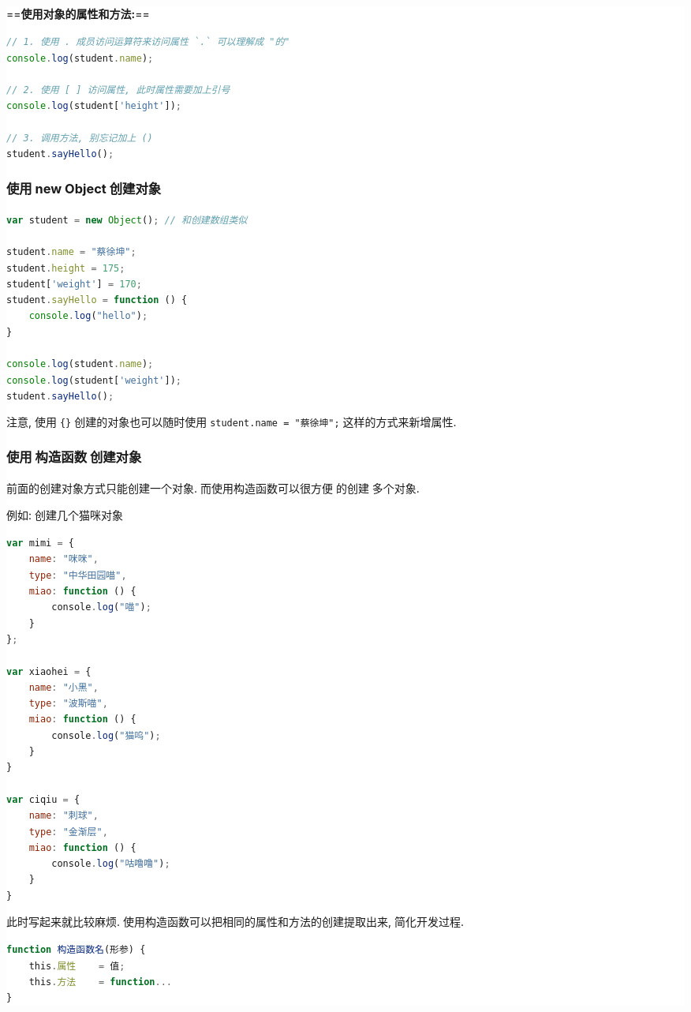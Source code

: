 
==**使用对象的属性和方法:**==
```js
// 1. 使用 . 成员访问运算符来访问属性 `.` 可以理解成 "的" 
console.log(student.name);

// 2. 使用 [ ] 访问属性, 此时属性需要加上引号 
console.log(student['height']);

// 3. 调用方法, 别忘记加上 () 
student.sayHello();
```

### 使用 new Object 创建对象
```js
var student = new Object(); // 和创建数组类似

student.name = "蔡徐坤";
student.height = 175;
student['weight'] = 170;
student.sayHello = function () { 
	console.log("hello");
}

console.log(student.name); 
console.log(student['weight']); 
student.sayHello();
```
注意, 使用 `{}` 创建的对象也可以随时使用   `student.name = "蔡徐坤";` 这样的方式来新增属性.


### 使用  构造函数  创建对象
前面的创建对象方式只能创建一个对象. 而使用构造函数可以很方便  的创建  多个对象. 

例如: 创建几个猫咪对象
```js
var mimi = {
    name: "咪咪",
    type: "中华田园喵",
    miao: function () { 
        console.log("喵"); 
    }
};

var xiaohei = {
    name: "小黑",
    type: "波斯喵",
    miao: function () {
        console.log("猫呜"); 
    }
}

var ciqiu = {
    name: "刺球",
    type: "金渐层",
    miao: function () {
        console.log("咕噜噜"); 
    }
}
```
此时写起来就比较麻烦. 使用构造函数可以把相同的属性和方法的创建提取出来,  简化开发过程.
```js
function 构造函数名(形参) { 
    this.属性    = 值;
    this.方法    = function... 
}
```